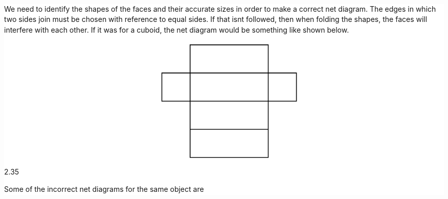 
We need to identify the shapes of the faces and their accurate sizes in order to make a correct net diagram. The edges in which two sides join must be chosen with reference to equal sides. If that isnt followed, then when folding the shapes, the faces will interfere with each other. 
If it was for a cuboid, the net diagram would be something like shown below. 
<img src="2_35_cuboid_net.png" width="300" style="display: block; margin: 0 auto;">
2.35
 
Some of the incorrect net diagrams for the same object are